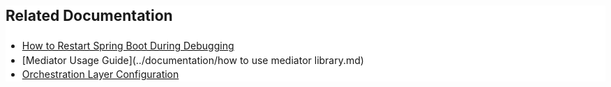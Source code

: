 
## Related Documentation

- [How to Restart Spring Boot During Debugging](../how-to-restart-spring-boot-during-debugging.md)
- [Mediator Usage Guide](../documentation/how to use mediator library.md)
- [Orchestration Layer Configuration](../documentation/how-cross-module-configuration-classes-work.md)
